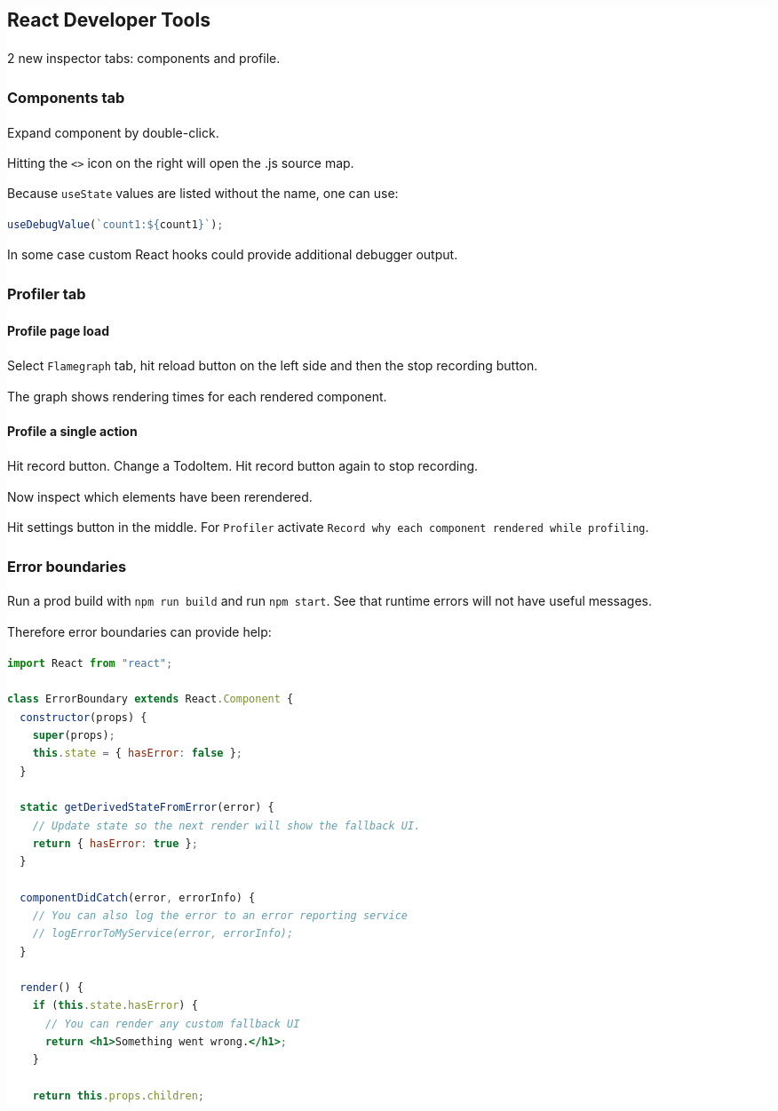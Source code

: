 ## React Developer Tools

2 new inspector tabs: components and profile.

### Components tab

Expand component by double-click.

Hitting the `<>` icon on the right will open the .js source map.

Because `useState` values are listed without the name, one can use:

```jsx
useDebugValue(`count1:${count1}`);
```

In some case custom React hooks could provide additional debugger output.


### Profiler tab

#### Profile page load

Select `Flamegraph` tab, hit reload button on the left side and then the stop recording button.

The graph shows rendering times for each rendered component.

#### Profile a single action

Hit record button. Change a TodoItem. Hit record button again to stop recording.

Now inspect which elements have been rerendered.

Hit settings button in the middle. For `Profiler` activate `Record why each component rendered while profiling`.

### Error boundaries

Run a prod build with `npm run build` and run `npm start`. See that runtime errors will not have useful messages.

Therefore error boundaries can provide help:

````jsx
import React from "react";

class ErrorBoundary extends React.Component {
  constructor(props) {
    super(props);
    this.state = { hasError: false };
  }

  static getDerivedStateFromError(error) {
    // Update state so the next render will show the fallback UI.
    return { hasError: true };
  }

  componentDidCatch(error, errorInfo) {
    // You can also log the error to an error reporting service
    // logErrorToMyService(error, errorInfo);
  }

  render() {
    if (this.state.hasError) {
      // You can render any custom fallback UI
      return <h1>Something went wrong.</h1>;
    }

    return this.props.children;
````